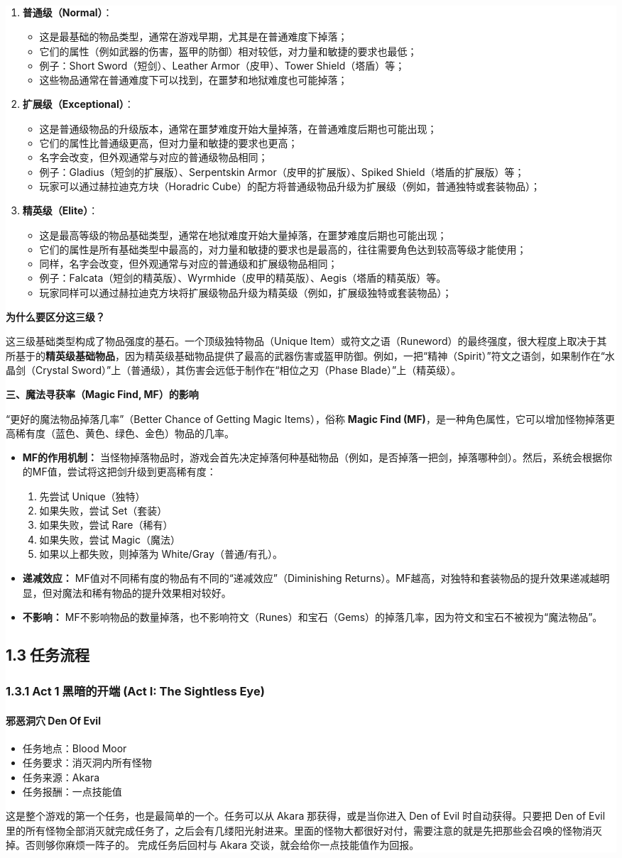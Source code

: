 1. **普通级（Normal）**：
    - 这是最基础的物品类型，通常在游戏早期，尤其是在普通难度下掉落；
    - 它们的属性（例如武器的伤害，盔甲的防御）相对较低，对力量和敏捷的要求也最低；
    - 例子：Short Sword（短剑）、Leather Armor（皮甲）、Tower Shield（塔盾）等；
    - 这些物品通常在普通难度下可以找到，在噩梦和地狱难度也可能掉落；
    
2. **扩展级（Exceptional）**：
    - 这是普通级物品的升级版本，通常在噩梦难度开始大量掉落，在普通难度后期也可能出现；
    - 它们的属性比普通级更高，但对力量和敏捷的要求也更高；
    - 名字会改变，但外观通常与对应的普通级物品相同；
    - 例子：Gladius（短剑的扩展版）、Serpentskin Armor（皮甲的扩展版）、Spiked Shield（塔盾的扩展版）等；
    - 玩家可以通过赫拉迪克方块（Horadric Cube）的配方将普通级物品升级为扩展级（例如，普通独特或套装物品）；

3. **精英级（Elite）**：
    - 这是最高等级的物品基础类型，通常在地狱难度开始大量掉落，在噩梦难度后期也可能出现；
    - 它们的属性是所有基础类型中最高的，对力量和敏捷的要求也是最高的，往往需要角色达到较高等级才能使用；
    - 同样，名字会改变，但外观通常与对应的普通级和扩展级物品相同；
    - 例子：Falcata（短剑的精英版）、Wyrmhide（皮甲的精英版）、Aegis（塔盾的精英版）等。
    - 玩家同样可以通过赫拉迪克方块将扩展级物品升级为精英级（例如，扩展级独特或套装物品）；

**为什么要区分这三级？**

这三级基础类型构成了物品强度的基石。一个顶级独特物品（Unique Item）或符文之语（Runeword）的最终强度，很大程度上取决于其所基于的**精英级基础物品**，因为精英级基础物品提供了最高的武器伤害或盔甲防御。例如，一把“精神（Spirit）”符文之语剑，如果制作在“水晶剑（Crystal Sword）”上（普通级），其伤害会远低于制作在“相位之刃（Phase Blade）”上（精英级）。

**三、魔法寻获率（Magic Find, MF）的影响**

“更好的魔法物品掉落几率”（Better Chance of Getting Magic Items），俗称 **Magic Find (MF)**，是一种角色属性，它可以增加怪物掉落更高稀有度（蓝色、黄色、绿色、金色）物品的几率。

- **MF的作用机制：** 当怪物掉落物品时，游戏会首先决定掉落何种基础物品（例如，是否掉落一把剑，掉落哪种剑）。然后，系统会根据你的MF值，尝试将这把剑升级到更高稀有度：
    1. 先尝试 Unique（独特）
    2. 如果失败，尝试 Set（套装）
    3. 如果失败，尝试 Rare（稀有）
    4. 如果失败，尝试 Magic（魔法）
    5. 如果以上都失败，则掉落为 White/Gray（普通/有孔）。
    
- **递减效应：** MF值对不同稀有度的物品有不同的“递减效应”（Diminishing Returns）。MF越高，对独特和套装物品的提升效果递减越明显，但对魔法和稀有物品的提升效果相对较好。

- **不影响：** MF不影响物品的数量掉落，也不影响符文（Runes）和宝石（Gems）的掉落几率，因为符文和宝石不被视为“魔法物品”。

## 1.3 任务流程

### 1.3.1 Act 1 黑暗的开端 (Act I: The Sightless Eye)

#### 邪恶洞穴 Den Of Evil

- 任务地点：Blood Moor
- 任务要求：消灭洞内所有怪物
- 任务来源：Akara
- 任务报酬：一点技能值

这是整个游戏的第一个任务，也是最简单的一个。任务可以从 Akara 那获得，或是当你进入 Den of Evil 时自动获得。只要把 Den of Evil 里的所有怪物全部消灭就完成任务了，之后会有几缕阳光射进来。里面的怪物大都很好对付，需要注意的就是先把那些会召唤的怪物消灭掉。否则够你麻烦一阵子的。 完成任务后回村与 Akara 交谈，就会给你一点技能值作为回报。
